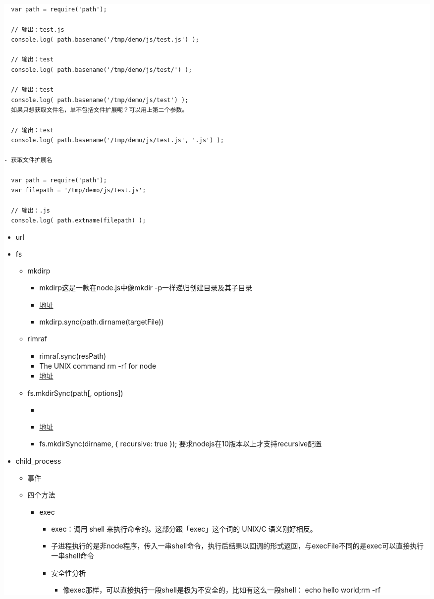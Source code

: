 	  
	  var path = require('path');
	  
	  // 输出：test.js
	  console.log( path.basename('/tmp/demo/js/test.js') );
	  
	  // 输出：test
	  console.log( path.basename('/tmp/demo/js/test/') );
	  
	  // 输出：test
	  console.log( path.basename('/tmp/demo/js/test') );
	  如果只想获取文件名，单不包括文件扩展呢？可以用上第二个参数。
	  
	  // 输出：test
	  console.log( path.basename('/tmp/demo/js/test.js', '.js') );
	  
	- 获取文件扩展名

	  var path = require('path');
	  var filepath = '/tmp/demo/js/test.js';
	  
	  // 输出：.js
	  console.log( path.extname(filepath) );
	  
	  
- url
- fs

	- mkdirp

		- mkdirp这是一款在node.js中像mkdir -p一样递归创建目录及其子目录
		- [地址](https://www.cnblogs.com/jiaoshou/p/12187136.html)

		-  mkdirp.sync(path.dirname(targetFile))

	- rimraf

		- rimraf.sync(resPath)
		- The UNIX command rm -rf for node
		- [地址](https://github.com/isaacs/rimraf)

	- fs.mkdirSync(path[, options])

		- 
		- [地址](http://nodejs.cn/api/fs.html#fs_fs_mkdirsync_path_options)

		- fs.mkdirSync(dirname, { recursive: true }); 要求nodejs在10版本以上才支持recursive配置

- child_process

	- 事件
	- 四个方法

		- exec

			- exec：调用 shell 来执行命令的。这部分跟「exec」这个词的 UNIX/C 语义刚好相反。
			- 子进程执行的是非node程序，传入一串shell命令，执行后结果以回调的形式返回，与execFile不同的是exec可以直接执行一串shell命令
			- 安全性分析

				- 像exec那样，可以直接执行一段shell是极为不安全的，比如有这么一段shell：
echo hello world;rm -rf
